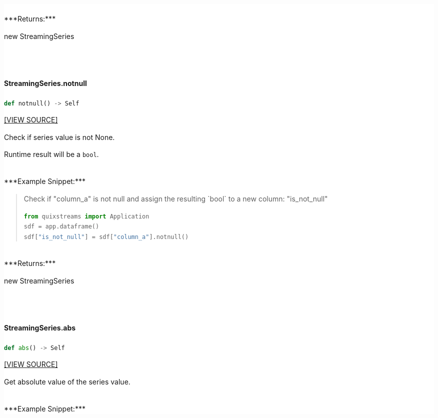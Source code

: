 
<br>
***Returns:***

new StreamingSeries

<a id="quixstreams.dataframe.series.StreamingSeries.notnull"></a>

<br><br>

#### StreamingSeries.notnull

```python
def notnull() -> Self
```

[[VIEW SOURCE]](https://github.com/quixio/quix-streams/blob/834fc5d6bef64104a0732bcfe8db3dc49d2a9f40/quixstreams/dataframe/series.py#L349)

Check if series value is not None.

Runtime result will be a `bool`.



<br>
***Example Snippet:***

<blockquote>
Check if "column_a" is not null and assign the resulting `bool` to a new column:
"is_not_null"

```python
from quixstreams import Application
sdf = app.dataframe()
sdf["is_not_null"] = sdf["column_a"].notnull()
```
</blockquote>


<br>
***Returns:***

new StreamingSeries

<a id="quixstreams.dataframe.series.StreamingSeries.abs"></a>

<br><br>

#### StreamingSeries.abs

```python
def abs() -> Self
```

[[VIEW SOURCE]](https://github.com/quixio/quix-streams/blob/834fc5d6bef64104a0732bcfe8db3dc49d2a9f40/quixstreams/dataframe/series.py#L374)

Get absolute value of the series value.


<br>
***Example Snippet:***
